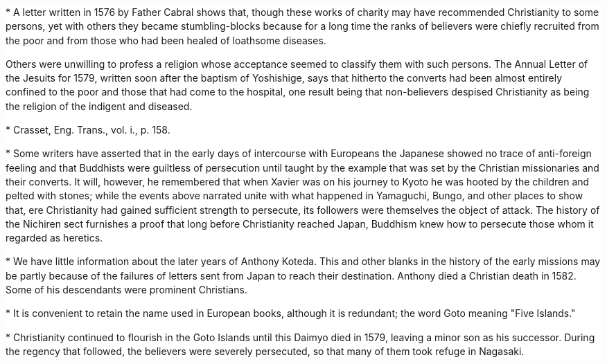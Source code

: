\* A letter written in 1576 by Father Cabral shows that, though these works of charity may have recommended Christianity to some persons, yet with others they became stumbling-blocks because for a long time the ranks of believers were chiefly recruited from the poor and from those who had been healed of loathsome diseases.

Others were unwilling to profess a religion whose acceptance seemed to classify them with such persons. The Annual Letter of the Jesuits for 1579, written soon after the baptism of Yoshishige, says that hitherto the converts had been almost entirely confined to the poor and those that had come to the hospital, one result being that non-believers despised Christianity as being the religion of the indigent and diseased.

\* Crasset, Eng. Trans., vol. i., p. 158.

\* Some writers have asserted that in the early days of intercourse with Europeans the Japanese showed no trace of anti-foreign feeling and that Buddhists were guiltless of persecution until taught by the example that was set by the Christian missionaries and their converts. It will, however, he remembered that when Xavier was on his journey to Kyoto he was hooted by the children and pelted with stones; while the events above narrated unite with what happened in Yamaguchi, Bungo, and other places to show that, ere Christianity had gained sufficient strength to persecute, its followers were themselves the object of attack. The history of the Nichiren sect furnishes a proof that long before Christianity reached Japan, Buddhism knew how to persecute those whom it regarded as heretics.

\* We have little information about the later years of Anthony Koteda. This and other blanks in the history of the early missions may be partly because of the failures of letters sent from Japan to reach their destination. Anthony died a Christian death in 1582. Some of his descendants were prominent Christians.

\* It is convenient to retain the name used in European books, although it is redundant; the word Goto meaning "Five Islands."

\* Christianity continued to flourish in the Goto Islands until this Daimyo died in 1579, leaving a minor son as his successor. During the regency that followed, the believers were severely persecuted, so that many of them took refuge in Nagasaki.




